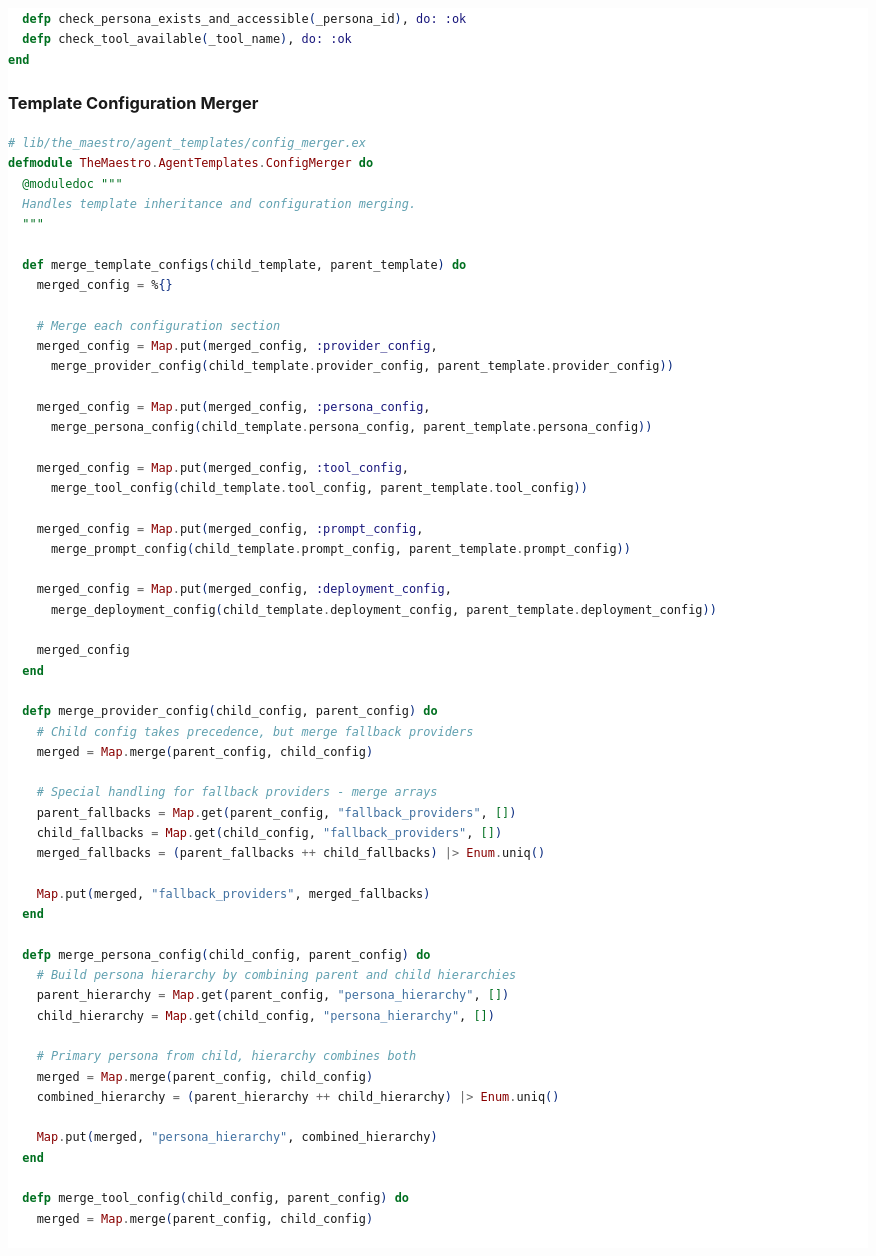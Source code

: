 ```elixir
  defp check_persona_exists_and_accessible(_persona_id), do: :ok
  defp check_tool_available(_tool_name), do: :ok
end
```

### Template Configuration Merger

```elixir
# lib/the_maestro/agent_templates/config_merger.ex
defmodule TheMaestro.AgentTemplates.ConfigMerger do
  @moduledoc """
  Handles template inheritance and configuration merging.
  """

  def merge_template_configs(child_template, parent_template) do
    merged_config = %{}

    # Merge each configuration section
    merged_config = Map.put(merged_config, :provider_config, 
      merge_provider_config(child_template.provider_config, parent_template.provider_config))
    
    merged_config = Map.put(merged_config, :persona_config,
      merge_persona_config(child_template.persona_config, parent_template.persona_config))
    
    merged_config = Map.put(merged_config, :tool_config,
      merge_tool_config(child_template.tool_config, parent_template.tool_config))
    
    merged_config = Map.put(merged_config, :prompt_config,
      merge_prompt_config(child_template.prompt_config, parent_template.prompt_config))
    
    merged_config = Map.put(merged_config, :deployment_config,
      merge_deployment_config(child_template.deployment_config, parent_template.deployment_config))

    merged_config
  end

  defp merge_provider_config(child_config, parent_config) do
    # Child config takes precedence, but merge fallback providers
    merged = Map.merge(parent_config, child_config)
    
    # Special handling for fallback providers - merge arrays
    parent_fallbacks = Map.get(parent_config, "fallback_providers", [])
    child_fallbacks = Map.get(child_config, "fallback_providers", [])
    merged_fallbacks = (parent_fallbacks ++ child_fallbacks) |> Enum.uniq()
    
    Map.put(merged, "fallback_providers", merged_fallbacks)
  end

  defp merge_persona_config(child_config, parent_config) do
    # Build persona hierarchy by combining parent and child hierarchies
    parent_hierarchy = Map.get(parent_config, "persona_hierarchy", [])
    child_hierarchy = Map.get(child_config, "persona_hierarchy", [])
    
    # Primary persona from child, hierarchy combines both
    merged = Map.merge(parent_config, child_config)
    combined_hierarchy = (parent_hierarchy ++ child_hierarchy) |> Enum.uniq()
    
    Map.put(merged, "persona_hierarchy", combined_hierarchy)
  end

  defp merge_tool_config(child_config, parent_config) do
    merged = Map.merge(parent_config, child_config)
    
```